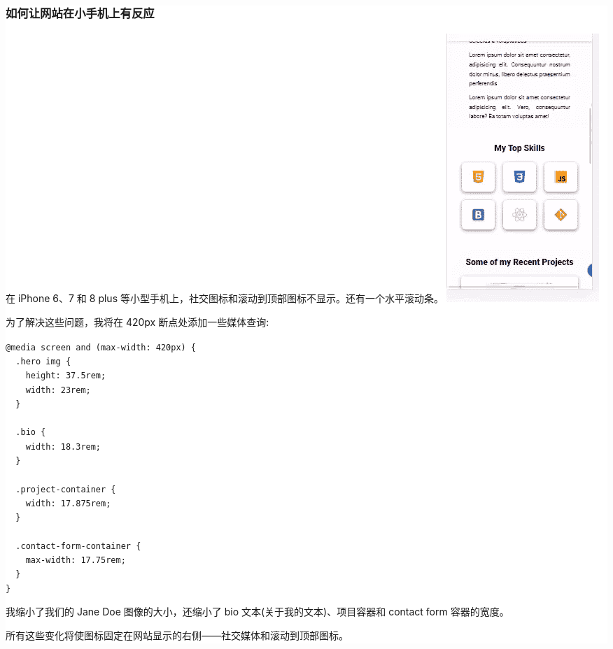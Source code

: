 ### 如何让网站在小手机上有反应

在 iPhone 6、7 和 8 plus 等小型手机上，社交图标和滚动到顶部图标不显示。还有一个水平滚动条。
![smaller-phones-responive-quirks](img/590657e934dff3cbe8368bf202dfd744.png)

为了解决这些问题，我将在 420px 断点处添加一些媒体查询:

```
@media screen and (max-width: 420px) {
  .hero img {
    height: 37.5rem;
    width: 23rem;
  }

  .bio {
    width: 18.3rem;
  }

  .project-container {
    width: 17.875rem;
  }

  .contact-form-container {
    max-width: 17.75rem;
  }
} 
```

我缩小了我们的 Jane Doe 图像的大小，还缩小了 bio 文本(关于我的文本)、项目容器和 contact form 容器的宽度。

所有这些变化将使图标固定在网站显示的右侧——社交媒体和滚动到顶部图标。